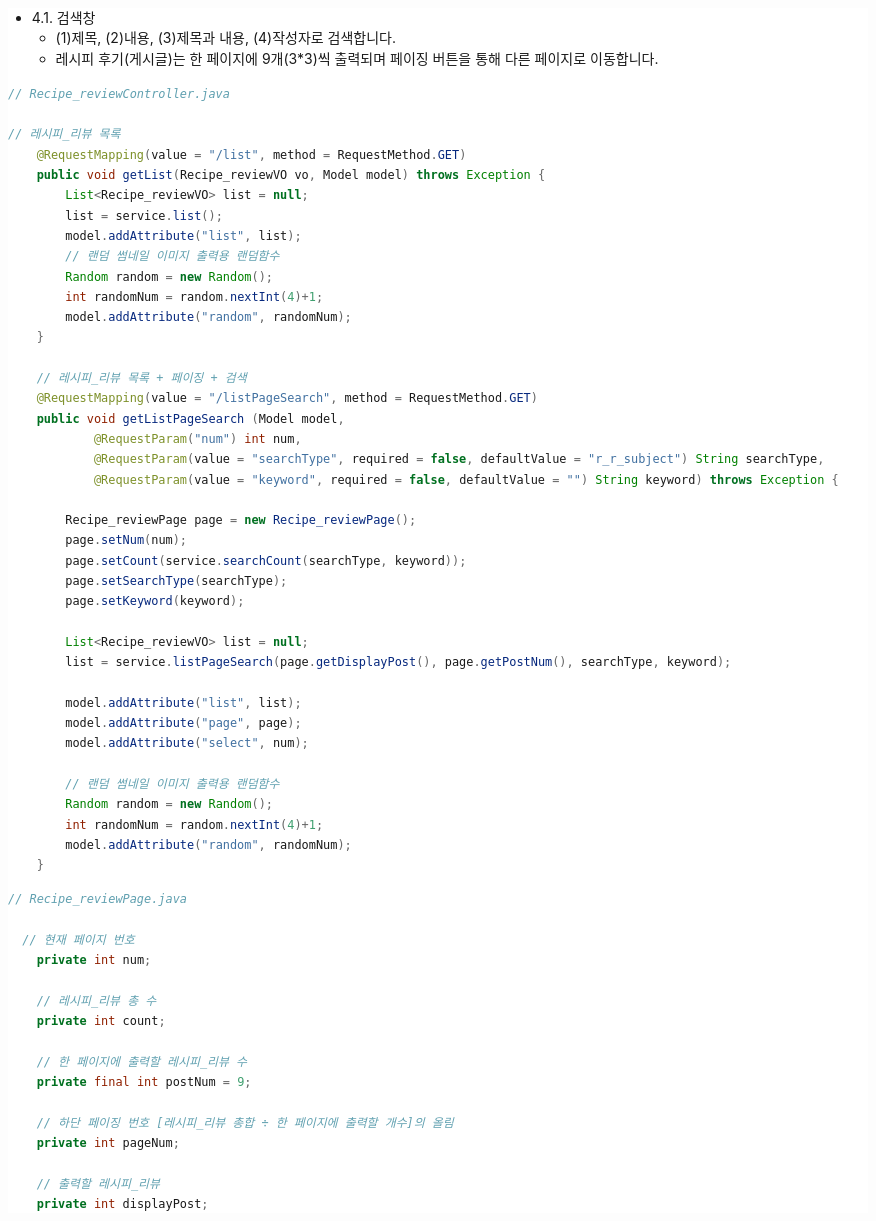- 4.1. 검색창
  - (1)제목, (2)내용, (3)제목과 내용, (4)작성자로 검색합니다.
  - 레시피 후기(게시글)는 한 페이지에 9개(3*3)씩 출력되며 페이징 버튼을 통해 다른 페이지로 이동합니다.

```java
// Recipe_reviewController.java

// 레시피_리뷰 목록
	@RequestMapping(value = "/list", method = RequestMethod.GET)
	public void getList(Recipe_reviewVO vo, Model model) throws Exception {
		List<Recipe_reviewVO> list = null;
		list = service.list();
		model.addAttribute("list", list);
		// 랜덤 썸네일 이미지 출력용 랜덤함수
		Random random = new Random();
		int randomNum = random.nextInt(4)+1;
		model.addAttribute("random", randomNum);
	}  

	// 레시피_리뷰 목록 + 페이징 + 검색
	@RequestMapping(value = "/listPageSearch", method = RequestMethod.GET)
	public void getListPageSearch (Model model,
			@RequestParam("num") int num,
			@RequestParam(value = "searchType", required = false, defaultValue = "r_r_subject") String searchType,
			@RequestParam(value = "keyword", required = false, defaultValue = "") String keyword) throws Exception {
		
		Recipe_reviewPage page = new Recipe_reviewPage();
		page.setNum(num);
		page.setCount(service.searchCount(searchType, keyword));
		page.setSearchType(searchType);
		page.setKeyword(keyword);
		
		List<Recipe_reviewVO> list = null;
		list = service.listPageSearch(page.getDisplayPost(), page.getPostNum(), searchType, keyword);
		
		model.addAttribute("list", list);
		model.addAttribute("page", page);
		model.addAttribute("select", num);
		
		// 랜덤 썸네일 이미지 출력용 랜덤함수
		Random random = new Random();
		int randomNum = random.nextInt(4)+1;
		model.addAttribute("random", randomNum);
	}
```
```java
// Recipe_reviewPage.java

  // 현재 페이지 번호
	private int num;

	// 레시피_리뷰 총 수
	private int count;

	// 한 페이지에 출력할 레시피_리뷰 수
	private final int postNum = 9;

	// 하단 페이징 번호 [레시피_리뷰 총합 ÷ 한 페이지에 출력할 개수]의 올림
	private int pageNum;

	// 출력할 레시피_리뷰
	private int displayPost;
```

[데모]: http://rustywhite404.cafe24.com/